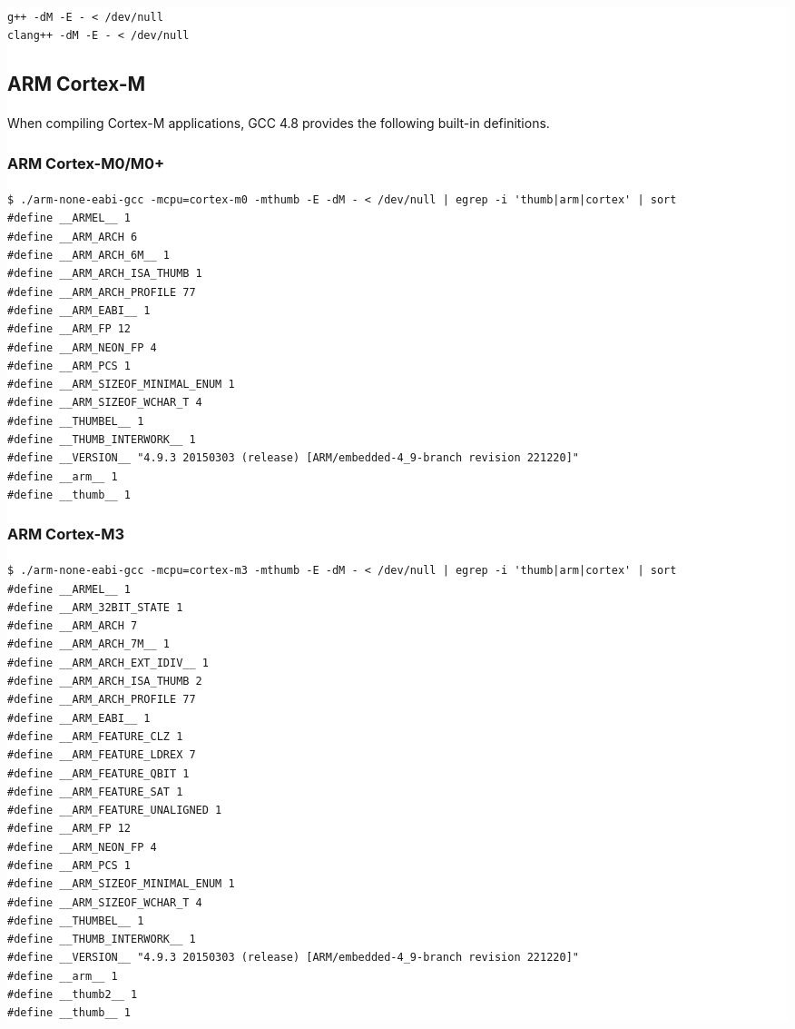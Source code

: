     g++ -dM -E - < /dev/null
    clang++ -dM -E - < /dev/null

## ARM Cortex-M

When compiling Cortex-M applications, GCC 4.8 provides the following built-in definitions.

### ARM Cortex-M0/M0+

    $ ./arm-none-eabi-gcc -mcpu=cortex-m0 -mthumb -E -dM - < /dev/null | egrep -i 'thumb|arm|cortex' | sort
    #define __ARMEL__ 1
    #define __ARM_ARCH 6
    #define __ARM_ARCH_6M__ 1
    #define __ARM_ARCH_ISA_THUMB 1
    #define __ARM_ARCH_PROFILE 77
    #define __ARM_EABI__ 1
    #define __ARM_FP 12
    #define __ARM_NEON_FP 4
    #define __ARM_PCS 1
    #define __ARM_SIZEOF_MINIMAL_ENUM 1
    #define __ARM_SIZEOF_WCHAR_T 4
    #define __THUMBEL__ 1
    #define __THUMB_INTERWORK__ 1
    #define __VERSION__ "4.9.3 20150303 (release) [ARM/embedded-4_9-branch revision 221220]"
    #define __arm__ 1
    #define __thumb__ 1

### ARM Cortex-M3

    $ ./arm-none-eabi-gcc -mcpu=cortex-m3 -mthumb -E -dM - < /dev/null | egrep -i 'thumb|arm|cortex' | sort
    #define __ARMEL__ 1
    #define __ARM_32BIT_STATE 1
    #define __ARM_ARCH 7
    #define __ARM_ARCH_7M__ 1
    #define __ARM_ARCH_EXT_IDIV__ 1
    #define __ARM_ARCH_ISA_THUMB 2
    #define __ARM_ARCH_PROFILE 77
    #define __ARM_EABI__ 1
    #define __ARM_FEATURE_CLZ 1
    #define __ARM_FEATURE_LDREX 7
    #define __ARM_FEATURE_QBIT 1
    #define __ARM_FEATURE_SAT 1
    #define __ARM_FEATURE_UNALIGNED 1
    #define __ARM_FP 12
    #define __ARM_NEON_FP 4
    #define __ARM_PCS 1
    #define __ARM_SIZEOF_MINIMAL_ENUM 1
    #define __ARM_SIZEOF_WCHAR_T 4
    #define __THUMBEL__ 1
    #define __THUMB_INTERWORK__ 1
    #define __VERSION__ "4.9.3 20150303 (release) [ARM/embedded-4_9-branch revision 221220]"
    #define __arm__ 1
    #define __thumb2__ 1
    #define __thumb__ 1
